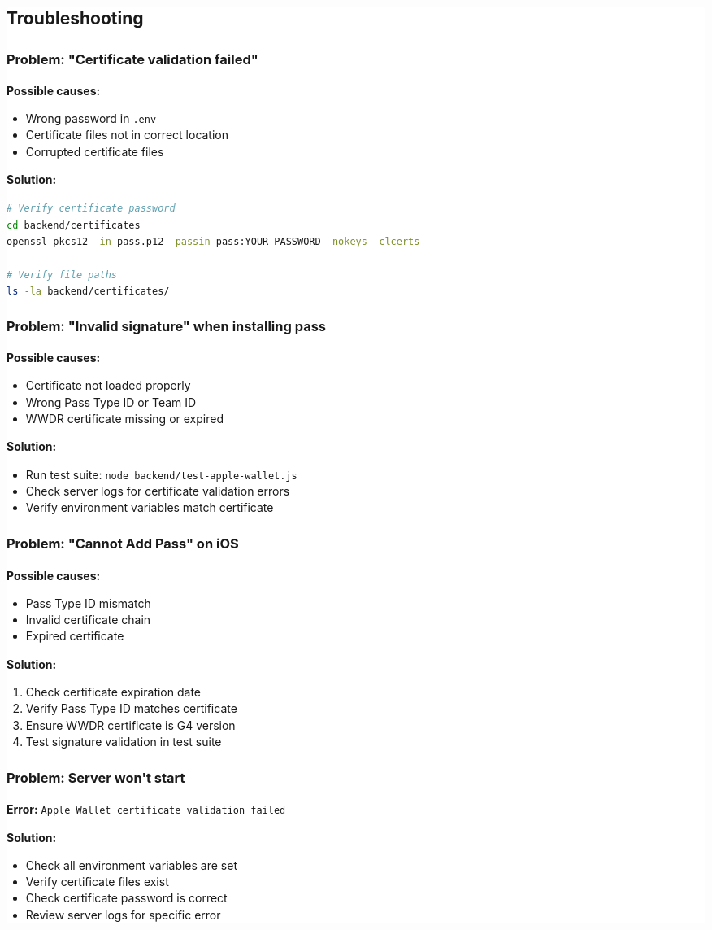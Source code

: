 
## Troubleshooting

### Problem: "Certificate validation failed"

**Possible causes:**
- Wrong password in `.env`
- Certificate files not in correct location
- Corrupted certificate files

**Solution:**
```bash
# Verify certificate password
cd backend/certificates
openssl pkcs12 -in pass.p12 -passin pass:YOUR_PASSWORD -nokeys -clcerts

# Verify file paths
ls -la backend/certificates/
```

### Problem: "Invalid signature" when installing pass

**Possible causes:**
- Certificate not loaded properly
- Wrong Pass Type ID or Team ID
- WWDR certificate missing or expired

**Solution:**
- Run test suite: `node backend/test-apple-wallet.js`
- Check server logs for certificate validation errors
- Verify environment variables match certificate

### Problem: "Cannot Add Pass" on iOS

**Possible causes:**
- Pass Type ID mismatch
- Invalid certificate chain
- Expired certificate

**Solution:**
1. Check certificate expiration date
2. Verify Pass Type ID matches certificate
3. Ensure WWDR certificate is G4 version
4. Test signature validation in test suite

### Problem: Server won't start

**Error:** `Apple Wallet certificate validation failed`

**Solution:**
- Check all environment variables are set
- Verify certificate files exist
- Check certificate password is correct
- Review server logs for specific error
